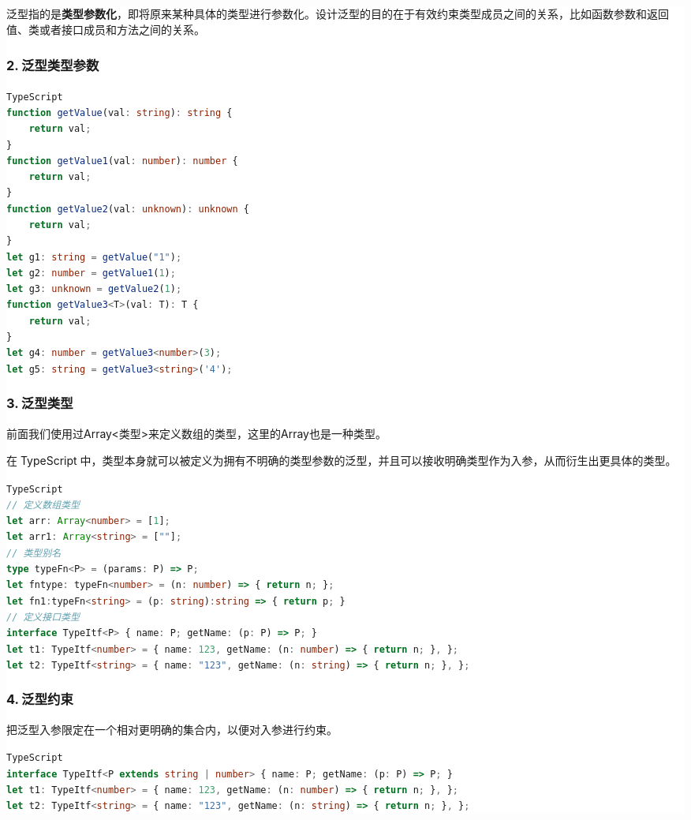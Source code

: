 泛型指的是**类型参数化**，即将原来某种具体的类型进行参数化。设计泛型的目的在于有效约束类型成员之间的关系，比如函数参数和返回值、类或者接口成员和方法之间的关系。

### 2. **泛型类型参数**

```typescript
TypeScript 
function getValue(val: string): string { 
    return val; 
} 
function getValue1(val: number): number {
    return val; 
} 
function getValue2(val: unknown): unknown { 
    return val; 
} 
let g1: string = getValue("1"); 
let g2: number = getValue1(1);
let g3: unknown = getValue2(1); 
function getValue3<T>(val: T): T { 
    return val; 
} 
let g4: number = getValue3<number>(3);
let g5: string = getValue3<string>('4');
```

### 3. **泛型类型**

前面我们使用过Array<类型>来定义数组的类型，这里的Array也是一种类型。

在 TypeScript 中，类型本身就可以被定义为拥有不明确的类型参数的泛型，并且可以接收明确类型作为入参，从而衍生出更具体的类型。

```typescript
TypeScript 
// 定义数组类型 
let arr: Array<number> = [1];
let arr1: Array<string> = [""]; 
// 类型别名 
type typeFn<P> = (params: P) => P; 
let fntype: typeFn<number> = (n: number) => { return n; }; 
let fn1:typeFn<string> = (p: string):string => { return p; } 
// 定义接口类型 
interface TypeItf<P> { name: P; getName: (p: P) => P; } 
let t1: TypeItf<number> = { name: 123, getName: (n: number) => { return n; }, }; 
let t2: TypeItf<string> = { name: "123", getName: (n: string) => { return n; }, };
```

### 4. **泛型约束**

把泛型入参限定在一个相对更明确的集合内，以便对入参进行约束。

```typescript
TypeScript 
interface TypeItf<P extends string | number> { name: P; getName: (p: P) => P; } 
let t1: TypeItf<number> = { name: 123, getName: (n: number) => { return n; }, }; 
let t2: TypeItf<string> = { name: "123", getName: (n: string) => { return n; }, };
```

